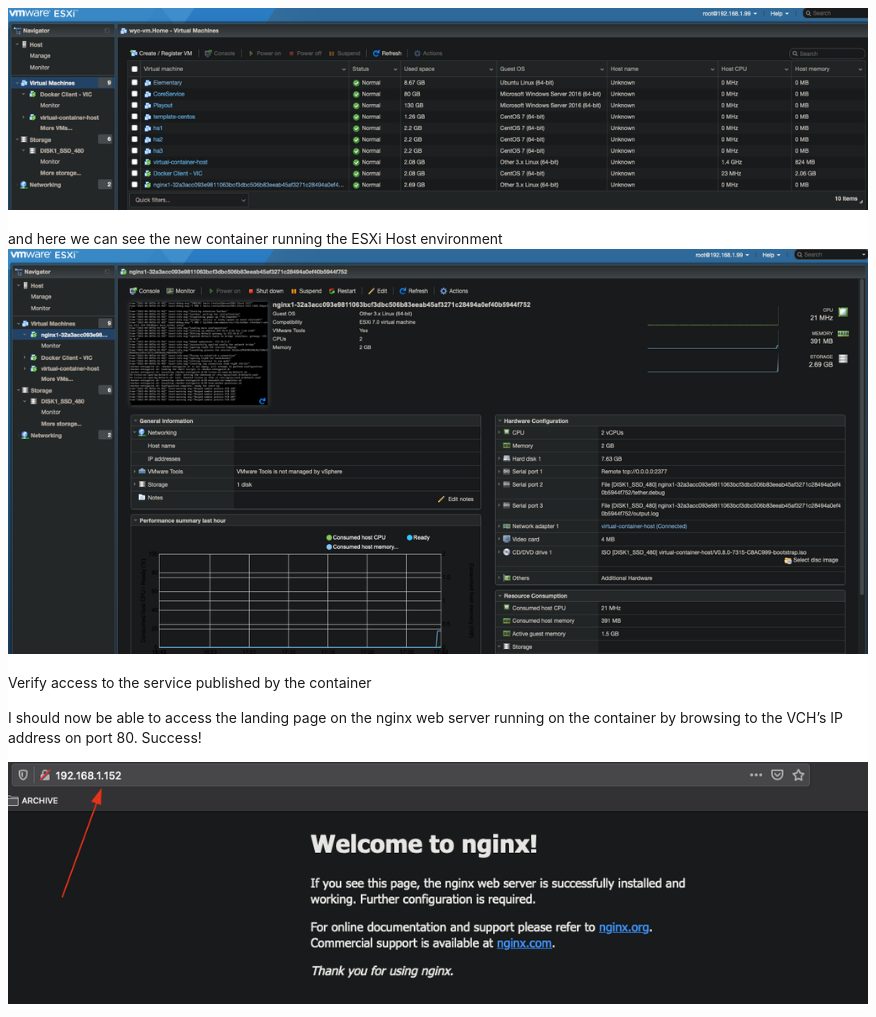 ![](/attachments/Pasted%20image%2020210430174203.png)

and here we can see the new container running the ESXi Host environment
![](/attachments/Pasted%20image%2020210430174321.png)

Verify access to the service published by the container

I should now be able to access the landing page on the nginx web server running on the container by browsing to the VCH’s IP address on port 80. Success!
	
![](/attachments/Pasted%20image%2020210430174434.png)
	